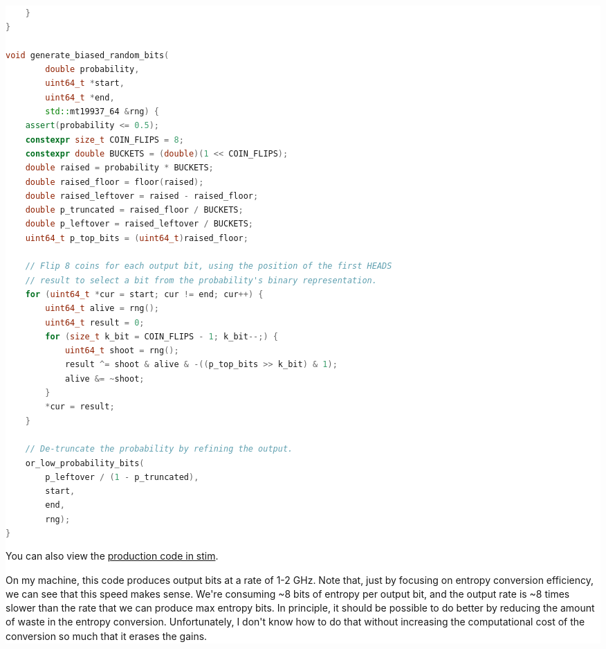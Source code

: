 ```C++
    }
}

void generate_biased_random_bits(
        double probability,
        uint64_t *start,
        uint64_t *end,
        std::mt19937_64 &rng) {
    assert(probability <= 0.5);
    constexpr size_t COIN_FLIPS = 8;
    constexpr double BUCKETS = (double)(1 << COIN_FLIPS);
    double raised = probability * BUCKETS;
    double raised_floor = floor(raised);
    double raised_leftover = raised - raised_floor;
    double p_truncated = raised_floor / BUCKETS;
    double p_leftover = raised_leftover / BUCKETS;
    uint64_t p_top_bits = (uint64_t)raised_floor;

    // Flip 8 coins for each output bit, using the position of the first HEADS
    // result to select a bit from the probability's binary representation.
    for (uint64_t *cur = start; cur != end; cur++) {
        uint64_t alive = rng();
        uint64_t result = 0;
        for (size_t k_bit = COIN_FLIPS - 1; k_bit--;) {
            uint64_t shoot = rng();
            result ^= shoot & alive & -((p_top_bits >> k_bit) & 1);
            alive &= ~shoot;
        }
        *cur = result;
    }

    // De-truncate the probability by refining the output.
    or_low_probability_bits(
        p_leftover / (1 - p_truncated),
        start,
        end,
        rng);
}
```

You can also view the [production code in stim](https://github.com/quantumlib/Stim/blob/8d56132e31a3ea39cc15def2758859b0faf85f10/src/stim/probability_util.cc#L80).

On my machine, this code produces output bits at a rate of 1-2 GHz.
Note that, just by focusing on entropy conversion efficiency, we can see that this speed makes sense.
We're consuming ~8 bits of entropy per output bit,
and the output rate is ~8 times slower than the rate that we can produce max entropy bits.
In principle, it should be possible to do better by reducing the amount of waste in the entropy conversion.
Unfortunately, I don't know how to do that without increasing the computational cost of the conversion so much that it erases the gains.
